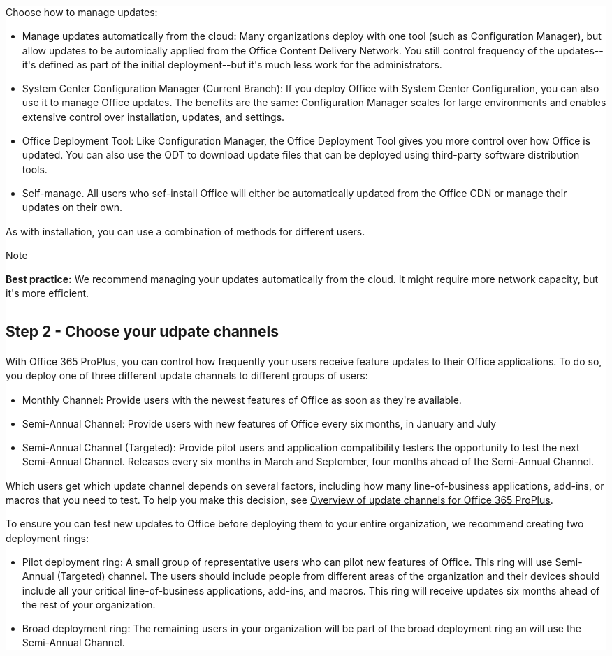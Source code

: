 Choose how to manage updates:

- Manage updates automatically from the cloud: Many organizations deploy with one tool (such as Configuration Manager), but allow updates to be automically applied from the Office Content Delivery Network. You still control frequency of the updates--it's defined as part of the initial deployment--but it's much less work for the administrators.  

- System Center Configuration Manager (Current Branch):  If you deploy  Office with System Center Configuration, you can also use it to manage Office updates. The benefits are the same:  Configuration Manager scales for large environments and enables extensive control over installation, updates, and settings.

- Office Deployment Tool: Like Configuration Manager, the Office Deployment Tool gives you more control over how Office is updated. You can also use the ODT to download update files that can be deployed using third-party software distribution tools.

- Self-manage. All users who sef-install Office will either be automatically updated from the Office CDN or manage their updates on their own. 
    
As with installation, you can use a combination of methods for different users. 

> [!NOTE]
> **Best practice:** We recommend managing your updates automatically from the cloud. It might require more network capacity, but it's more efficient.

## Step 2 - Choose your udpate channels

With Office 365 ProPlus, you can control how frequently your users receive feature updates to their Office applications. To do so, you deploy one of three different update channels to different groups of users:

- Monthly Channel: Provide users with the newest features of Office as soon as they're available.

- Semi-Annual Channel: Provide users with new features of Office every six months, in January and July

- Semi-Annual Channel (Targeted): Provide pilot users and application compatibility testers the opportunity to test the next Semi-Annual Channel. Releases every six months in March and September, four months ahead of the Semi-Annual Channel.

Which users get which update channel depends on several factors, including how many line-of-business applications, add-ins, or macros that you need to test. To help you make this decision, see [Overview of update channels for Office 365 ProPlus](overview-of-update-channels-for-office-365-proplus.md).

To ensure you can test new updates to Office before deploying them to your entire organization, we recommend creating two deployment rings:

- Pilot deployment ring: A small group of representative users who can pilot new features of Office. This ring will use Semi-Annual (Targeted) channel. The users should include people from different areas of the organization and their devices should include all your critical line-of-business applications, add-ins, and macros. This ring will receive updates six months ahead of the rest of your organization.

- Broad deployment ring: The remaining users in your organization will be part of the broad deployment ring an will use the Semi-Annual Channel. 
